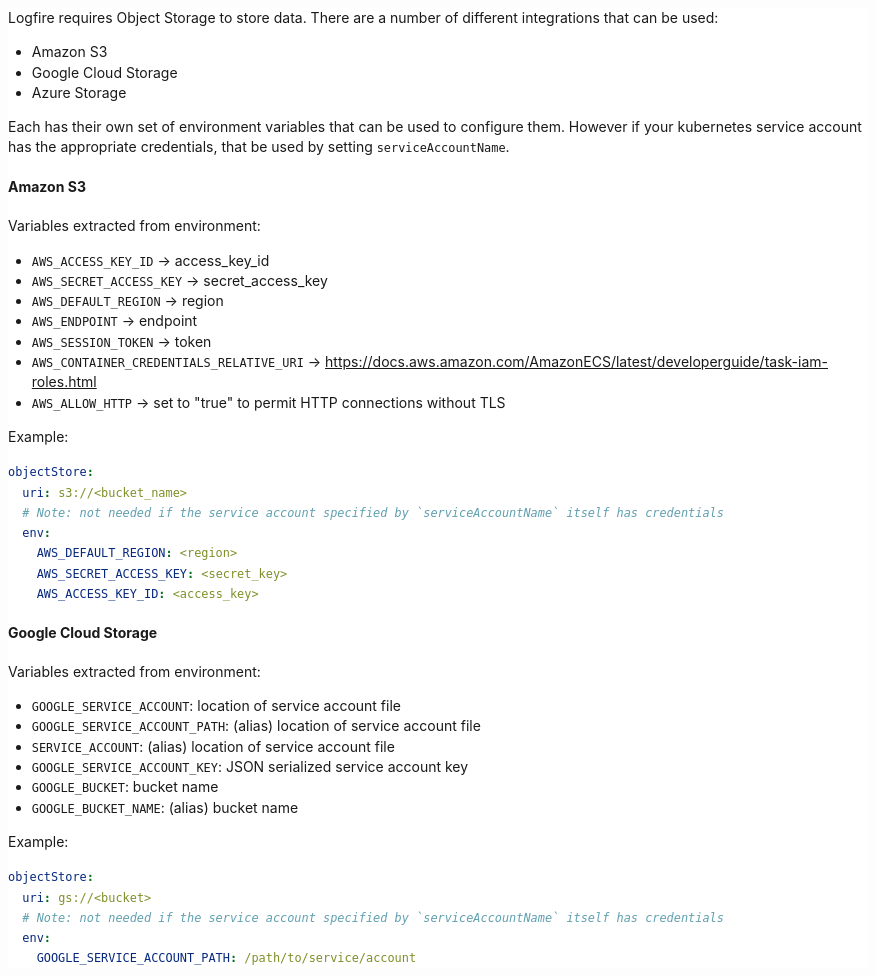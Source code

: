 Logfire requires Object Storage to store data.  There are a number of different integrations that can be used:

* Amazon S3
* Google Cloud Storage
* Azure Storage

Each has their own set of environment variables that can be used to configure them. However if your kubernetes service account has the appropriate credentials, that be used by setting `serviceAccountName`.

#### Amazon S3

Variables extracted from environment:

 * `AWS_ACCESS_KEY_ID` -> access_key_id
 * `AWS_SECRET_ACCESS_KEY` -> secret_access_key
 * `AWS_DEFAULT_REGION` -> region
 * `AWS_ENDPOINT` -> endpoint
 * `AWS_SESSION_TOKEN` -> token
 * `AWS_CONTAINER_CREDENTIALS_RELATIVE_URI` -> <https://docs.aws.amazon.com/AmazonECS/latest/developerguide/task-iam-roles.html>
 * `AWS_ALLOW_HTTP` -> set to "true" to permit HTTP connections without TLS

Example:

```yaml
objectStore:
  uri: s3://<bucket_name>
  # Note: not needed if the service account specified by `serviceAccountName` itself has credentials
  env:
    AWS_DEFAULT_REGION: <region>
    AWS_SECRET_ACCESS_KEY: <secret_key>
    AWS_ACCESS_KEY_ID: <access_key>
```

#### Google Cloud Storage

Variables extracted from environment:

 * `GOOGLE_SERVICE_ACCOUNT`: location of service account file
 * `GOOGLE_SERVICE_ACCOUNT_PATH`: (alias) location of service account file
 * `SERVICE_ACCOUNT`: (alias) location of service account file
 * `GOOGLE_SERVICE_ACCOUNT_KEY`: JSON serialized service account key
 * `GOOGLE_BUCKET`: bucket name
 * `GOOGLE_BUCKET_NAME`: (alias) bucket name

Example:

```yaml
objectStore:
  uri: gs://<bucket>
  # Note: not needed if the service account specified by `serviceAccountName` itself has credentials
  env:
    GOOGLE_SERVICE_ACCOUNT_PATH: /path/to/service/account
```
